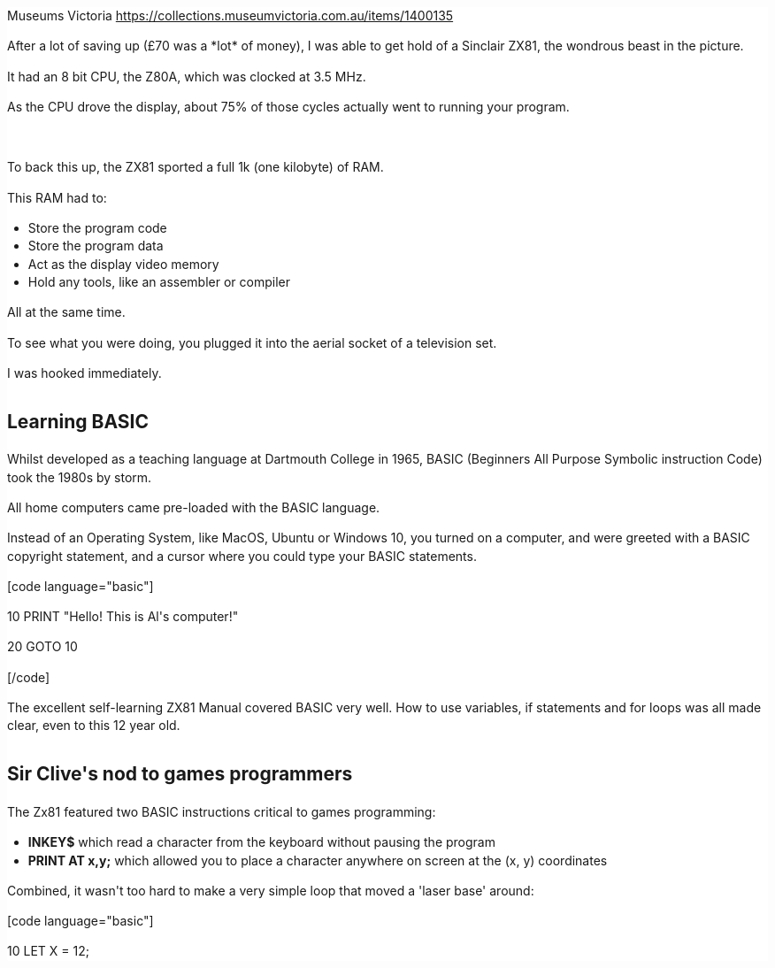 Museums Victoria https://collections.museumvictoria.com.au/items/1400135

After a lot of saving up (£70 was a \*lot\* of money), I was able to get hold of a Sinclair ZX81, the wondrous beast in the picture.

It had an 8 bit CPU, the Z80A, which was clocked at 3.5 MHz.

As the CPU drove the display, about 75% of those cycles actually went to running your program.

 

To back this up, the ZX81 sported a full 1k (one kilobyte) of RAM.

This RAM had to:

- Store the program code
- Store the program data
- Act as the display video memory
- Hold any tools, like an assembler or compiler

All at the same time.

To see what you were doing, you plugged it into the aerial socket of a television set.

I was hooked immediately.

## Learning BASIC

Whilst developed as a teaching language at Dartmouth College in 1965, BASIC (Beginners All Purpose Symbolic instruction Code) took the 1980s by storm.

All home computers came pre-loaded with the BASIC language.

Instead of an Operating System, like MacOS, Ubuntu or Windows 10, you turned on a computer, and were greeted with a BASIC copyright statement, and a cursor where you could type your BASIC statements.

\[code language="basic"\]

10 PRINT "Hello! This is Al's computer!"

20 GOTO 10

\[/code\]

The excellent self-learning ZX81 Manual covered BASIC very well. How to use variables, if statements and for loops was all made clear, even to this 12 year old.

## Sir Clive's nod to games programmers

The Zx81 featured two BASIC instructions critical to games programming:

- **INKEY$** which read a character from the keyboard without pausing the program
- **PRINT AT x,y;** which allowed you to place a character anywhere on screen at the (x, y) coordinates

Combined, it wasn't too hard to make a very simple loop that moved a 'laser base' around:

\[code language="basic"\]

10 LET X = 12;
